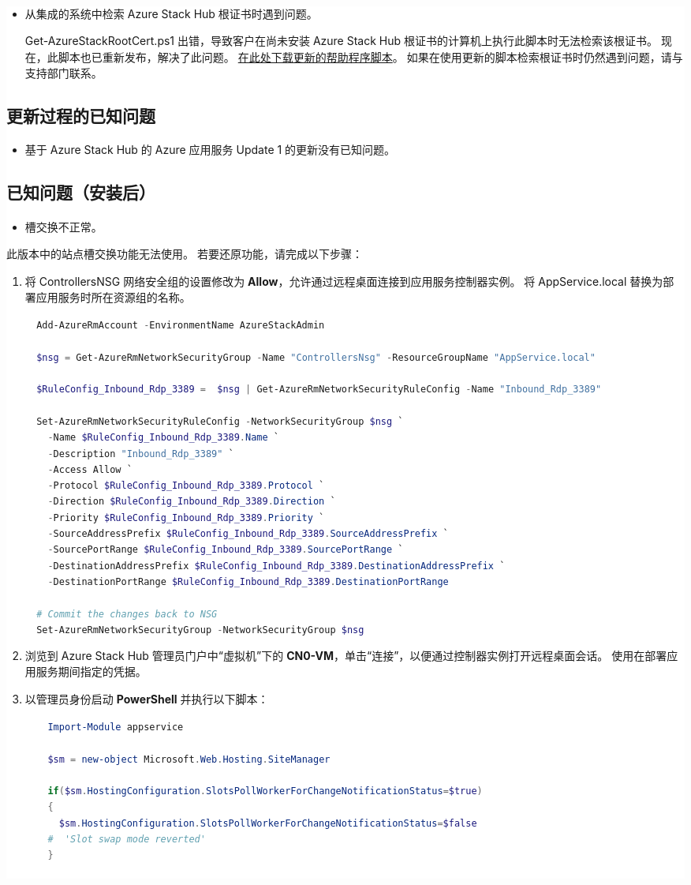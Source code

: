 - 从集成的系统中检索 Azure Stack Hub 根证书时遇到问题。

    Get-AzureStackRootCert.ps1 出错，导致客户在尚未安装 Azure Stack Hub 根证书的计算机上执行此脚本时无法检索该根证书。 现在，此脚本也已重新发布，解决了此问题。 [在此处下载更新的帮助程序脚本](https://aka.ms/appsvconmashelpers)。 如果在使用更新的脚本检索根证书时仍然遇到问题，请与支持部门联系。

## <a name="known-issues-with-the-update-process"></a>更新过程的已知问题

- 基于 Azure Stack Hub 的 Azure 应用服务 Update 1 的更新没有已知问题。

## <a name="known-issues-post-installation"></a>已知问题（安装后）

- 槽交换不正常。

此版本中的站点槽交换功能无法使用。 若要还原功能，请完成以下步骤：

1. 将 ControllersNSG 网络安全组的设置修改为 **Allow**，允许通过远程桌面连接到应用服务控制器实例。 将 AppService.local 替换为部署应用服务时所在资源组的名称。

    ```powershell
      Add-AzureRmAccount -EnvironmentName AzureStackAdmin

      $nsg = Get-AzureRmNetworkSecurityGroup -Name "ControllersNsg" -ResourceGroupName "AppService.local"

      $RuleConfig_Inbound_Rdp_3389 =  $nsg | Get-AzureRmNetworkSecurityRuleConfig -Name "Inbound_Rdp_3389"

      Set-AzureRmNetworkSecurityRuleConfig -NetworkSecurityGroup $nsg `
        -Name $RuleConfig_Inbound_Rdp_3389.Name `
        -Description "Inbound_Rdp_3389" `
        -Access Allow `
        -Protocol $RuleConfig_Inbound_Rdp_3389.Protocol `
        -Direction $RuleConfig_Inbound_Rdp_3389.Direction `
        -Priority $RuleConfig_Inbound_Rdp_3389.Priority `
        -SourceAddressPrefix $RuleConfig_Inbound_Rdp_3389.SourceAddressPrefix `
        -SourcePortRange $RuleConfig_Inbound_Rdp_3389.SourcePortRange `
        -DestinationAddressPrefix $RuleConfig_Inbound_Rdp_3389.DestinationAddressPrefix `
        -DestinationPortRange $RuleConfig_Inbound_Rdp_3389.DestinationPortRange

      # Commit the changes back to NSG
      Set-AzureRmNetworkSecurityGroup -NetworkSecurityGroup $nsg
    ```

2. 浏览到 Azure Stack Hub 管理员门户中“虚拟机”下的 **CN0-VM**，单击“连接”，以便通过控制器实例打开远程桌面会话。 使用在部署应用服务期间指定的凭据。
3. 以管理员身份启动 **PowerShell** 并执行以下脚本：

    ```powershell
        Import-Module appservice

        $sm = new-object Microsoft.Web.Hosting.SiteManager

        if($sm.HostingConfiguration.SlotsPollWorkerForChangeNotificationStatus=$true)
        {
          $sm.HostingConfiguration.SlotsPollWorkerForChangeNotificationStatus=$false
        #  'Slot swap mode reverted'
        }
        